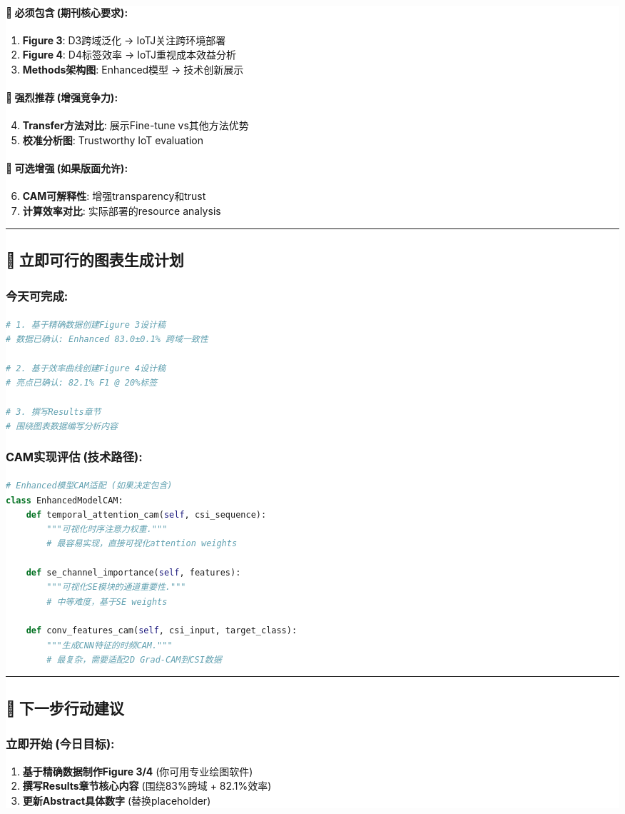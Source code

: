 #### **🥇 必须包含** (期刊核心要求):
1. **Figure 3**: D3跨域泛化 → IoTJ关注跨环境部署
2. **Figure 4**: D4标签效率 → IoTJ重视成本效益分析
3. **Methods架构图**: Enhanced模型 → 技术创新展示

#### **🥈 强烈推荐** (增强竞争力):
4. **Transfer方法对比**: 展示Fine-tune vs其他方法优势
5. **校准分析图**: Trustworthy IoT evaluation

#### **🥉 可选增强** (如果版面允许):
6. **CAM可解释性**: 增强transparency和trust
7. **计算效率对比**: 实际部署的resource analysis

---

## 🚀 **立即可行的图表生成计划**

### **今天可完成**:
```bash
# 1. 基于精确数据创建Figure 3设计稿
# 数据已确认: Enhanced 83.0±0.1% 跨域一致性

# 2. 基于效率曲线创建Figure 4设计稿  
# 亮点已确认: 82.1% F1 @ 20%标签

# 3. 撰写Results章节
# 围绕图表数据编写分析内容
```

### **CAM实现评估** (技术路径):
```python
# Enhanced模型CAM适配 (如果决定包含)
class EnhancedModelCAM:
    def temporal_attention_cam(self, csi_sequence):
        """可视化时序注意力权重."""
        # 最容易实现，直接可视化attention weights
        
    def se_channel_importance(self, features):
        """可视化SE模块的通道重要性."""
        # 中等难度，基于SE weights
        
    def conv_features_cam(self, csi_input, target_class):
        """生成CNN特征的时频CAM."""
        # 最复杂，需要适配2D Grad-CAM到CSI数据
```

---

## 🎯 **下一步行动建议**

### **立即开始** (今日目标):
1. **基于精确数据制作Figure 3/4** (你可用专业绘图软件)
2. **撰写Results章节核心内容** (围绕83%跨域 + 82.1%效率)
3. **更新Abstract具体数字** (替换placeholder)
